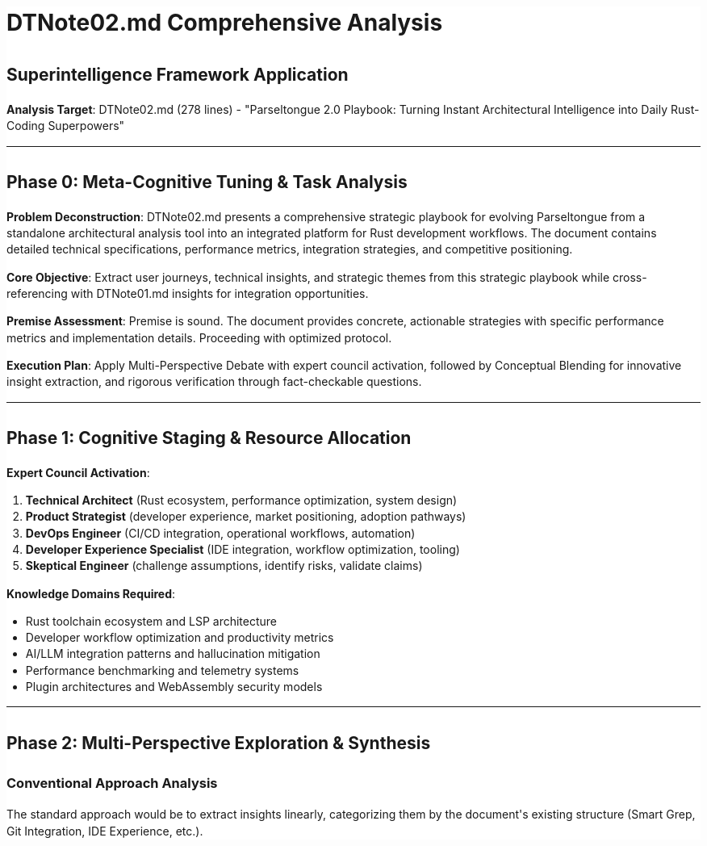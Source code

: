 # DTNote02.md Comprehensive Analysis
## Superintelligence Framework Application

**Analysis Target**: DTNote02.md (278 lines) - "Parseltongue 2.0 Playbook: Turning Instant Architectural Intelligence into Daily Rust-Coding Superpowers"

---

## Phase 0: Meta-Cognitive Tuning & Task Analysis

**Problem Deconstruction**: DTNote02.md presents a comprehensive strategic playbook for evolving Parseltongue from a standalone architectural analysis tool into an integrated platform for Rust development workflows. The document contains detailed technical specifications, performance metrics, integration strategies, and competitive positioning.

**Core Objective**: Extract user journeys, technical insights, and strategic themes from this strategic playbook while cross-referencing with DTNote01.md insights for integration opportunities.

**Premise Assessment**: Premise is sound. The document provides concrete, actionable strategies with specific performance metrics and implementation details. Proceeding with optimized protocol.

**Execution Plan**: Apply Multi-Perspective Debate with expert council activation, followed by Conceptual Blending for innovative insight extraction, and rigorous verification through fact-checkable questions.

---

## Phase 1: Cognitive Staging & Resource Allocation

**Expert Council Activation**:
1. **Technical Architect** (Rust ecosystem, performance optimization, system design)
2. **Product Strategist** (developer experience, market positioning, adoption pathways)
3. **DevOps Engineer** (CI/CD integration, operational workflows, automation)
4. **Developer Experience Specialist** (IDE integration, workflow optimization, tooling)
5. **Skeptical Engineer** (challenge assumptions, identify risks, validate claims)

**Knowledge Domains Required**:
- Rust toolchain ecosystem and LSP architecture
- Developer workflow optimization and productivity metrics
- AI/LLM integration patterns and hallucination mitigation
- Performance benchmarking and telemetry systems
- Plugin architectures and WebAssembly security models

---

## Phase 2: Multi-Perspective Exploration & Synthesis

### Conventional Approach Analysis
The standard approach would be to extract insights linearly, categorizing them by the document's existing structure (Smart Grep, Git Integration, IDE Experience, etc.).
